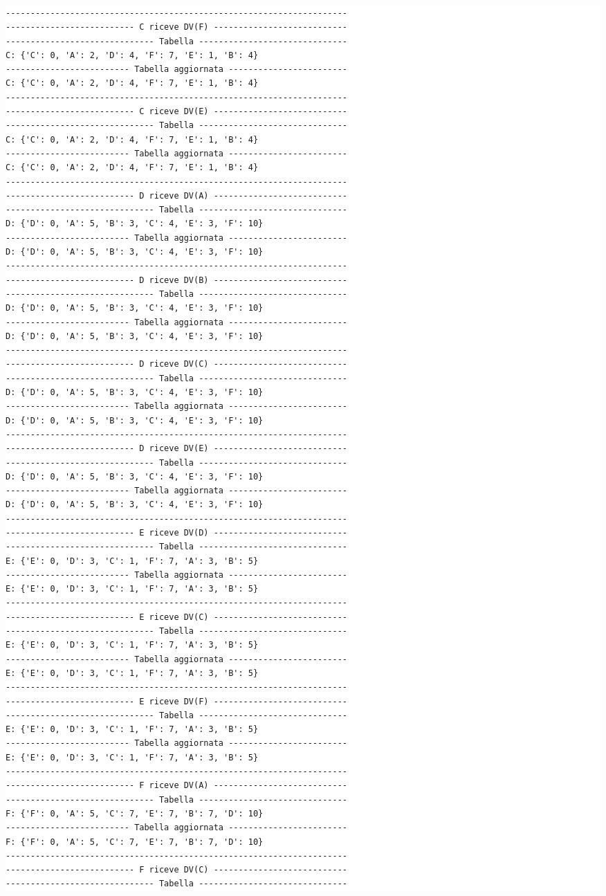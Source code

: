 ```
---------------------------------------------------------------------
-------------------------- C riceve DV(F) ---------------------------
------------------------------ Tabella ------------------------------
C: {'C': 0, 'A': 2, 'D': 4, 'F': 7, 'E': 1, 'B': 4}
------------------------- Tabella aggiornata ------------------------
C: {'C': 0, 'A': 2, 'D': 4, 'F': 7, 'E': 1, 'B': 4}
---------------------------------------------------------------------
-------------------------- C riceve DV(E) ---------------------------
------------------------------ Tabella ------------------------------
C: {'C': 0, 'A': 2, 'D': 4, 'F': 7, 'E': 1, 'B': 4}
------------------------- Tabella aggiornata ------------------------
C: {'C': 0, 'A': 2, 'D': 4, 'F': 7, 'E': 1, 'B': 4}
---------------------------------------------------------------------
-------------------------- D riceve DV(A) ---------------------------
------------------------------ Tabella ------------------------------
D: {'D': 0, 'A': 5, 'B': 3, 'C': 4, 'E': 3, 'F': 10}
------------------------- Tabella aggiornata ------------------------
D: {'D': 0, 'A': 5, 'B': 3, 'C': 4, 'E': 3, 'F': 10}
---------------------------------------------------------------------
-------------------------- D riceve DV(B) ---------------------------
------------------------------ Tabella ------------------------------
D: {'D': 0, 'A': 5, 'B': 3, 'C': 4, 'E': 3, 'F': 10}
------------------------- Tabella aggiornata ------------------------
D: {'D': 0, 'A': 5, 'B': 3, 'C': 4, 'E': 3, 'F': 10}
---------------------------------------------------------------------
-------------------------- D riceve DV(C) ---------------------------
------------------------------ Tabella ------------------------------
D: {'D': 0, 'A': 5, 'B': 3, 'C': 4, 'E': 3, 'F': 10}
------------------------- Tabella aggiornata ------------------------
D: {'D': 0, 'A': 5, 'B': 3, 'C': 4, 'E': 3, 'F': 10}
---------------------------------------------------------------------
-------------------------- D riceve DV(E) ---------------------------
------------------------------ Tabella ------------------------------
D: {'D': 0, 'A': 5, 'B': 3, 'C': 4, 'E': 3, 'F': 10}
------------------------- Tabella aggiornata ------------------------
D: {'D': 0, 'A': 5, 'B': 3, 'C': 4, 'E': 3, 'F': 10}
---------------------------------------------------------------------
-------------------------- E riceve DV(D) ---------------------------
------------------------------ Tabella ------------------------------
E: {'E': 0, 'D': 3, 'C': 1, 'F': 7, 'A': 3, 'B': 5}
------------------------- Tabella aggiornata ------------------------
E: {'E': 0, 'D': 3, 'C': 1, 'F': 7, 'A': 3, 'B': 5}
---------------------------------------------------------------------
-------------------------- E riceve DV(C) ---------------------------
------------------------------ Tabella ------------------------------
E: {'E': 0, 'D': 3, 'C': 1, 'F': 7, 'A': 3, 'B': 5}
------------------------- Tabella aggiornata ------------------------
E: {'E': 0, 'D': 3, 'C': 1, 'F': 7, 'A': 3, 'B': 5}
---------------------------------------------------------------------
-------------------------- E riceve DV(F) ---------------------------
------------------------------ Tabella ------------------------------
E: {'E': 0, 'D': 3, 'C': 1, 'F': 7, 'A': 3, 'B': 5}
------------------------- Tabella aggiornata ------------------------
E: {'E': 0, 'D': 3, 'C': 1, 'F': 7, 'A': 3, 'B': 5}
---------------------------------------------------------------------
-------------------------- F riceve DV(A) ---------------------------
------------------------------ Tabella ------------------------------
F: {'F': 0, 'A': 5, 'C': 7, 'E': 7, 'B': 7, 'D': 10}
------------------------- Tabella aggiornata ------------------------
F: {'F': 0, 'A': 5, 'C': 7, 'E': 7, 'B': 7, 'D': 10}
---------------------------------------------------------------------
-------------------------- F riceve DV(C) ---------------------------
------------------------------ Tabella ------------------------------
```